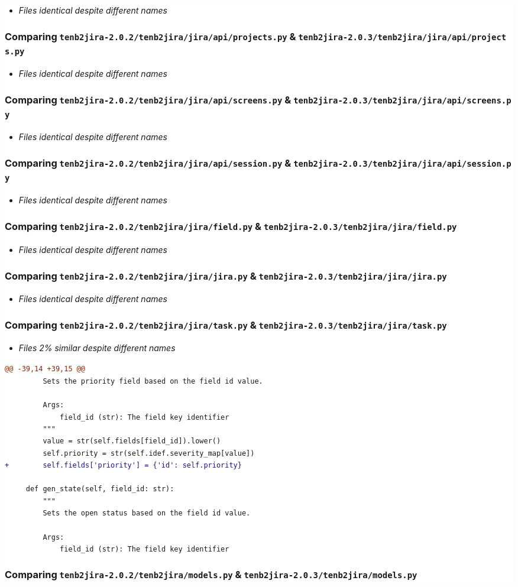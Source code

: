  * *Files identical despite different names*

### Comparing `tenb2jira-2.0.2/tenb2jira/jira/api/projects.py` & `tenb2jira-2.0.3/tenb2jira/jira/api/projects.py`

 * *Files identical despite different names*

### Comparing `tenb2jira-2.0.2/tenb2jira/jira/api/screens.py` & `tenb2jira-2.0.3/tenb2jira/jira/api/screens.py`

 * *Files identical despite different names*

### Comparing `tenb2jira-2.0.2/tenb2jira/jira/api/session.py` & `tenb2jira-2.0.3/tenb2jira/jira/api/session.py`

 * *Files identical despite different names*

### Comparing `tenb2jira-2.0.2/tenb2jira/jira/field.py` & `tenb2jira-2.0.3/tenb2jira/jira/field.py`

 * *Files identical despite different names*

### Comparing `tenb2jira-2.0.2/tenb2jira/jira/jira.py` & `tenb2jira-2.0.3/tenb2jira/jira/jira.py`

 * *Files identical despite different names*

### Comparing `tenb2jira-2.0.2/tenb2jira/jira/task.py` & `tenb2jira-2.0.3/tenb2jira/jira/task.py`

 * *Files 2% similar despite different names*

```diff
@@ -39,14 +39,15 @@
         Sets the priority field based on the field id value.
 
         Args:
             field_id (str): The field key identifier
         """
         value = str(self.fields[field_id]).lower()
         self.priority = str(self.idef.severity_map[value])
+        self.fields['priority'] = {'id': self.priority}
 
     def gen_state(self, field_id: str):
         """
         Sets the open status based on the field id value.
 
         Args:
             field_id (str): The field key identifier
```

### Comparing `tenb2jira-2.0.2/tenb2jira/models.py` & `tenb2jira-2.0.3/tenb2jira/models.py`
